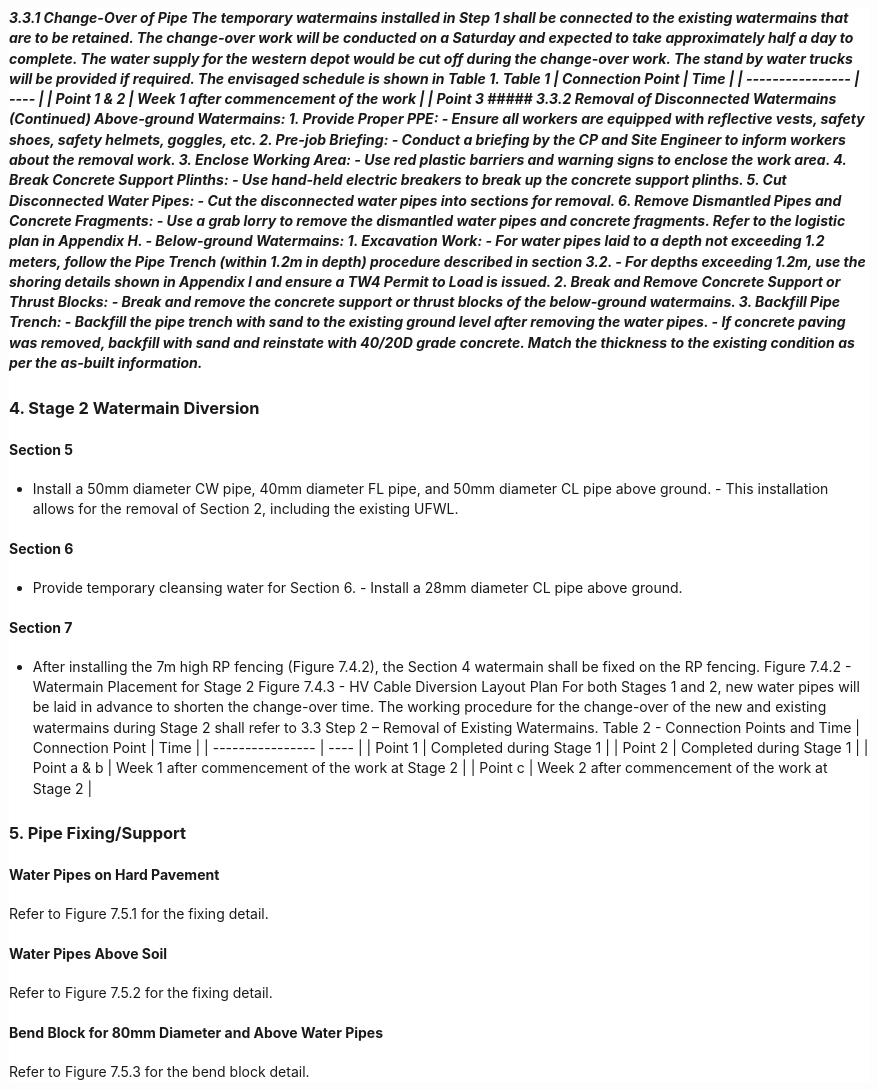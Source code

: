 ##### 3.3.1 Change-Over of Pipe  The temporary watermains installed in Step 1 shall be connected to the existing watermains that are to be retained. The change-over work will be conducted on a Saturday and expected to take approximately half a day to complete. The water supply for the western depot would be cut off during the change-over work. The stand by water trucks will be provided if required. The envisaged schedule is shown in Table 1.  Table 1  | Connection Point | Time | | ---------------- | ---- | | Point 1 & 2 | Week 1 after commencement of the work | | Point 3  ##### 3.3.2 Removal of Disconnected Watermains (Continued)  Above-ground Watermains:  1. **Provide Proper PPE:** - Ensure all workers are equipped with reflective vests, safety shoes, safety helmets, goggles, etc.  2. **Pre-job Briefing:** - Conduct a briefing by the CP and Site Engineer to inform workers about the removal work.  3. **Enclose Working Area:** - Use red plastic barriers and warning signs to enclose the work area.  4. **Break Concrete Support Plinths:** - Use hand-held electric breakers to break up the concrete support plinths.  5. **Cut Disconnected Water Pipes:** - Cut the disconnected water pipes into sections for removal.  6. **Remove Dismantled Pipes and Concrete Fragments:** - Use a grab lorry to remove the dismantled water pipes and concrete fragments. Refer to the logistic plan in Appendix H.  - Below-ground Watermains:  1. **Excavation Work:** - For water pipes laid to a depth not exceeding 1.2 meters, follow the Pipe Trench (within 1.2m in depth) procedure described in section 3.2. - For depths exceeding 1.2m, use the shoring details shown in Appendix I and ensure a TW4 Permit to Load is issued.  2. **Break and Remove Concrete Support or Thrust Blocks:** - Break and remove the concrete support or thrust blocks of the below-ground watermains.  3. **Backfill Pipe Trench:** - Backfill the pipe trench with sand to the existing ground level after removing the water pipes. - If concrete paving was removed, backfill with sand and reinstate with 40/20D grade concrete. Match the thickness to the existing condition as per the as-built information.
### 4. Stage 2 Watermain Diversion
#### Section 5
- Install a 50mm diameter CW pipe, 40mm diameter FL pipe, and 50mm diameter CL pipe above ground. - This installation allows for the removal of Section 2, including the existing UFWL.
#### Section 6
- Provide temporary cleansing water for Section 6. - Install a 28mm diameter CL pipe above ground.
#### Section 7
- After installing the 7m high RP fencing (Figure 7.4.2), the Section 4 watermain shall be fixed on the RP fencing.  Figure 7.4.2 - Watermain Placement for Stage 2  Figure 7.4.3 - HV Cable Diversion Layout Plan  For both Stages 1 and 2, new water pipes will be laid in advance to shorten the change-over time. The working procedure for the change-over of the new and existing watermains during Stage 2 shall refer to 3.3 Step 2 – Removal of Existing Watermains.  Table 2 - Connection Points and Time  | Connection Point | Time | | ---------------- | ---- | | Point 1 | Completed during Stage 1 | | Point 2 | Completed during Stage 1 | | Point a & b | Week 1 after commencement of the work at Stage 2 | | Point c | Week 2 after commencement of the work at Stage 2 |
### 5. Pipe Fixing/Support
#### Water Pipes on Hard Pavement
Refer to Figure 7.5.1 for the fixing detail.
#### Water Pipes Above Soil
Refer to Figure 7.5.2 for the fixing detail.
#### Bend Block for 80mm Diameter and Above Water Pipes
Refer to Figure 7.5.3 for the bend block detail.